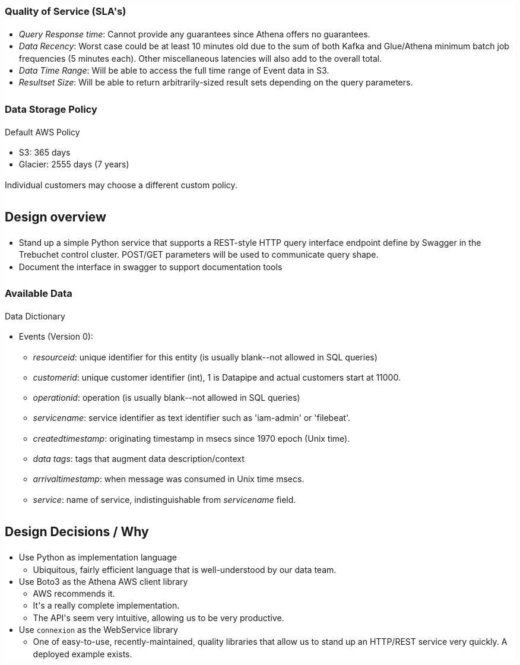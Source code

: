 ### Quality of Service (SLA's)

* *Query Response time*: Cannot provide any guarantees since Athena offers no guarantees.
* *Data Recency*: Worst case could be at least 10 minutes old due to the sum of both Kafka and Glue/Athena minimum batch job frequencies (5 minutes each). Other miscellaneous latencies will also add to the overall total.
* *Data Time Range*: Will be able to access the full time range of Event data in S3. 
* *Resultset Size*: Will be able to return arbitrarily-sized result sets depending on the query parameters.

### Data Storage Policy

Default AWS Policy
* S3: 365 days
* Glacier: 2555 days (7 years)

Individual customers may choose a different custom policy.

## Design overview

* Stand up a simple Python service that supports a REST-style HTTP query interface endpoint define by Swagger in the Trebuchet control cluster. POST/GET parameters will be used to communicate query shape.
* Document the interface in swagger to support documentation tools

### Available Data

Data Dictionary

* Events (Version 0): 

    * *resourceid*: unique identifier for this entity (is usually blank--not allowed in SQL queries)

    * *customerid*: unique customer identifier (int), 1 is Datapipe and actual customers start at 11000.

    * *operationid*: operation (is usually blank--not allowed in SQL queries)
    
    * *servicename*: service identifier as text identifier such as 'iam-admin' or 'filebeat'.
 
    * *createdtimestamp*: originating timestamp in msecs since 1970 epoch (Unix time).

    * *data tags*: tags that augment data description/context

    * *arrivaltimestamp*: when message was consumed in Unix time msecs.

    * *service*: name of service, indistinguishable from *servicename* field.

## Design Decisions / Why

* Use Python as implementation language
    * Ubiquitous, fairly efficient language that is well-understood by our data team.
* Use Boto3 as the Athena AWS client library
    * AWS recommends it.
    * It's a really complete implementation.
    * The API's seem very intuitive, allowing us to be very productive.
* Use `connexion` as the WebService library
    * One of easy-to-use, recently-maintained, quality libraries that allow us
      to stand up an HTTP/REST service very quickly. A deployed example exists.
